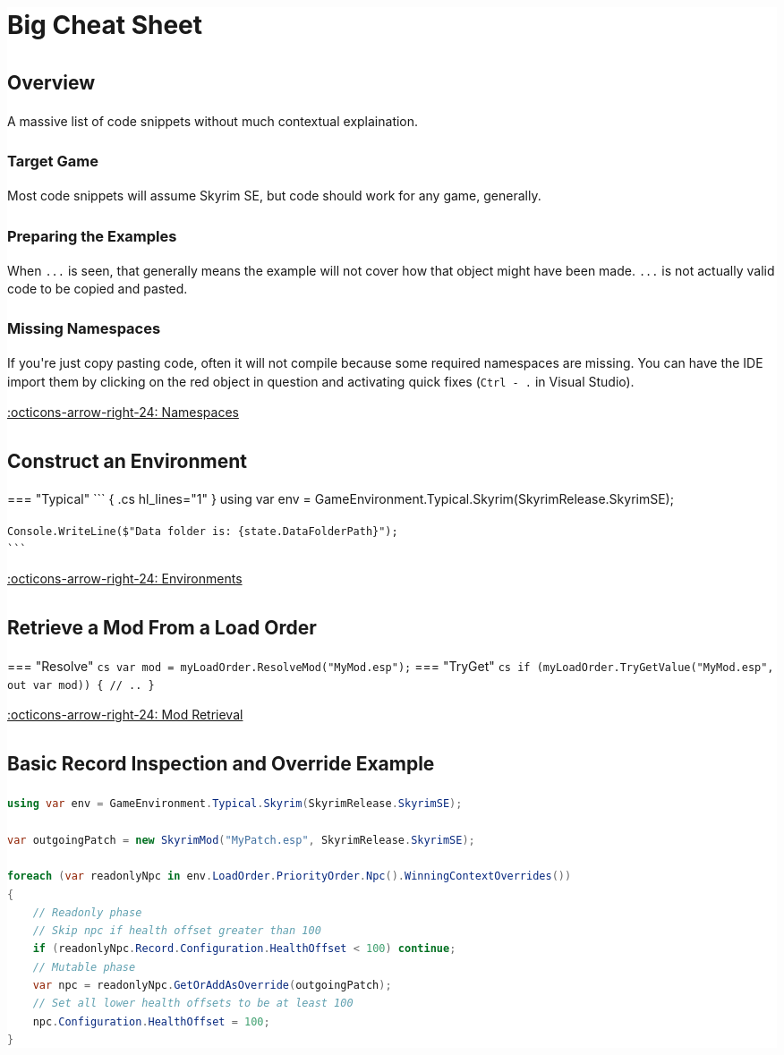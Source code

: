 # Big Cheat Sheet
## Overview
A massive list of code snippets without much contextual explaination.

### Target Game
Most code snippets will assume Skyrim SE, but code should work for any game, generally.

### Preparing the Examples
When `...` is seen, that generally means the example will not cover how that object might have been made.  `...` is not actually valid code to be copied and pasted.

### Missing Namespaces
If you're just copy pasting code, often it will not compile because some required namespaces are missing.  You can have the IDE import them by clicking on the red object in question and activating quick fixes (`Ctrl - .` in Visual Studio).

[:octicons-arrow-right-24: Namespaces](familiar/Namespaces.md)

## Construct an Environment

=== "Typical"
    ``` { .cs hl_lines="1" }
    using var env = GameEnvironment.Typical.Skyrim(SkyrimRelease.SkyrimSE);

    Console.WriteLine($"Data folder is: {state.DataFolderPath}");
    ```

[:octicons-arrow-right-24: Environments](environment/index.md)

## Retrieve a Mod From a Load Order
=== "Resolve"
    ``` cs
    var mod = myLoadOrder.ResolveMod("MyMod.esp");
    ```
=== "TryGet"
    ``` cs
    if (myLoadOrder.TryGetValue("MyMod.esp", out var mod))
    {
        // ..
    }
    ```

[:octicons-arrow-right-24: Mod Retrieval](loadorder/index.md#accessing-specific-listings)

## Basic Record Inspection and Override Example
``` cs
using var env = GameEnvironment.Typical.Skyrim(SkyrimRelease.SkyrimSE);

var outgoingPatch = new SkyrimMod("MyPatch.esp", SkyrimRelease.SkyrimSE);

foreach (var readonlyNpc in env.LoadOrder.PriorityOrder.Npc().WinningContextOverrides())
{
    // Readonly phase
    // Skip npc if health offset greater than 100
    if (readonlyNpc.Record.Configuration.HealthOffset < 100) continue;
    // Mutable phase
    var npc = readonlyNpc.GetOrAddAsOverride(outgoingPatch);
    // Set all lower health offsets to be at least 100
    npc.Configuration.HealthOffset = 100;
}

```